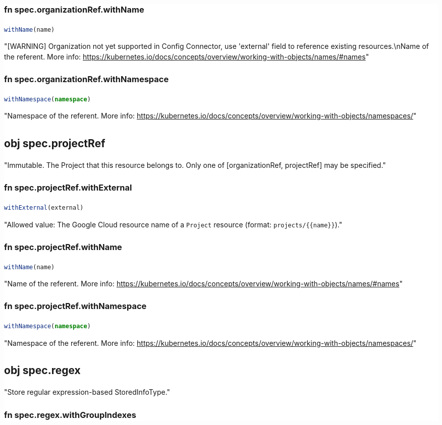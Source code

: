 ### fn spec.organizationRef.withName

```ts
withName(name)
```

"[WARNING] Organization not yet supported in Config Connector, use 'external' field to reference existing resources.\nName of the referent. More info: https://kubernetes.io/docs/concepts/overview/working-with-objects/names/#names"

### fn spec.organizationRef.withNamespace

```ts
withNamespace(namespace)
```

"Namespace of the referent. More info: https://kubernetes.io/docs/concepts/overview/working-with-objects/namespaces/"

## obj spec.projectRef

"Immutable. The Project that this resource belongs to. Only one of [organizationRef, projectRef] may be specified."

### fn spec.projectRef.withExternal

```ts
withExternal(external)
```

"Allowed value: The Google Cloud resource name of a `Project` resource (format: `projects/{{name}}`)."

### fn spec.projectRef.withName

```ts
withName(name)
```

"Name of the referent. More info: https://kubernetes.io/docs/concepts/overview/working-with-objects/names/#names"

### fn spec.projectRef.withNamespace

```ts
withNamespace(namespace)
```

"Namespace of the referent. More info: https://kubernetes.io/docs/concepts/overview/working-with-objects/namespaces/"

## obj spec.regex

"Store regular expression-based StoredInfoType."

### fn spec.regex.withGroupIndexes
